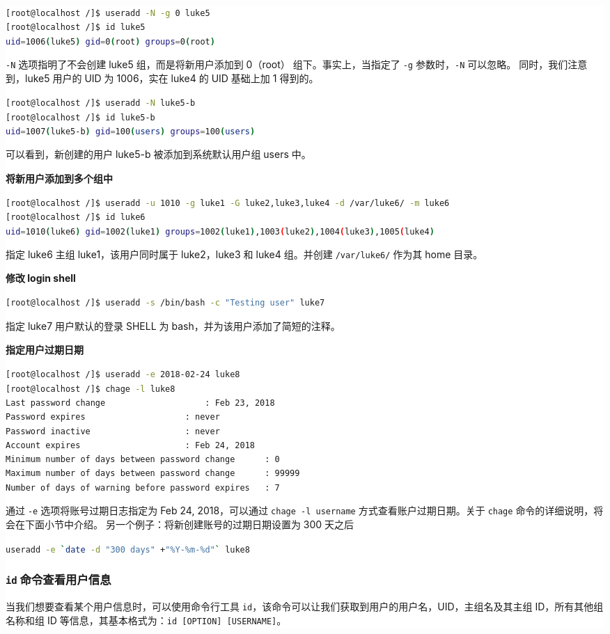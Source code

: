 ``` sh
[root@localhost /]$ useradd -N -g 0 luke5
[root@localhost /]$ id luke5
uid=1006(luke5) gid=0(root) groups=0(root)
```
`-N` 选项指明了不会创建 luke5 组，而是将新用户添加到 0（root） 组下。事实上，当指定了 `-g` 参数时，`-N` 可以忽略。
同时，我们注意到，luke5 用户的 UID 为 1006，实在 luke4 的 UID 基础上加 1 得到的。
``` sh
[root@localhost /]$ useradd -N luke5-b
[root@localhost /]$ id luke5-b
uid=1007(luke5-b) gid=100(users) groups=100(users)
```
可以看到，新创建的用户 luke5-b 被添加到系统默认用户组 users 中。
</br>

**将新用户添加到多个组中**

``` sh
[root@localhost /]$ useradd -u 1010 -g luke1 -G luke2,luke3,luke4 -d /var/luke6/ -m luke6
[root@localhost /]$ id luke6
uid=1010(luke6) gid=1002(luke1) groups=1002(luke1),1003(luke2),1004(luke3),1005(luke4)
```
指定 luke6 主组 luke1，该用户同时属于 luke2，luke3 和 luke4 组。并创建 `/var/luke6/` 作为其 home 目录。
</br>

**修改 login shell**
``` sh
[root@localhost /]$ useradd -s /bin/bash -c "Testing user" luke7
```
指定 luke7 用户默认的登录 SHELL 为 bash，并为该用户添加了简短的注释。
</br>

**指定用户过期日期**
``` sh
[root@localhost /]$ useradd -e 2018-02-24 luke8
[root@localhost /]$ chage -l luke8
Last password change					: Feb 23, 2018
Password expires					: never
Password inactive					: never
Account expires						: Feb 24, 2018
Minimum number of days between password change		: 0
Maximum number of days between password change		: 99999
Number of days of warning before password expires	: 7
```
通过 `-e` 选项将账号过期日志指定为 Feb 24, 2018，可以通过 `chage -l username` 方式查看账户过期日期。关于 `chage` 命令的详细说明，将会在下面小节中介绍。
另一个例子：将新创建账号的过期日期设置为 300 天之后
``` sh
useradd -e `date -d "300 days" +"%Y-%m-%d"` luke8
```

### `id` 命令查看用户信息

当我们想要查看某个用户信息时，可以使用命令行工具 `id`，该命令可以让我们获取到用户的用户名，UID，主组名及其主组 ID，所有其他组名称和组 ID 等信息，其基本格式为：`id [OPTION] [USERNAME]`。
</br>
